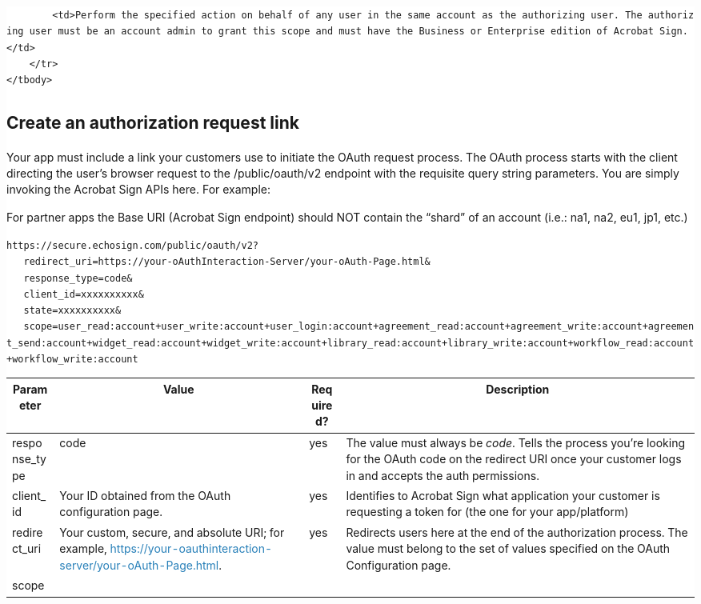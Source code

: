             <td>Perform the specified action on behalf of any user in the same account as the authorizing user. The authorizing user must be an account admin to grant this scope and must have the Business or Enterprise edition of Acrobat Sign.</td>
        </tr>
    </tbody>
</table>

## Create an authorization request link

Your app must include a link your customers use to initiate the OAuth request process. The OAuth process starts with the client directing the user’s browser request to the /public/oauth/v2 endpoint with the requisite query string parameters. You are simply invoking the Acrobat Sign APIs here. For example:

For partner apps the Base URI (Acrobat Sign endpoint) should NOT contain the “shard” of an account (i.e.: na1, na2, eu1, jp1, etc.)

```text
https://secure.echosign.com/public/oauth/v2?
   redirect_uri=https://your-oAuthInteraction-Server/your-oAuth-Page.html&
   response_type=code&
   client_id=xxxxxxxxxx&
   state=xxxxxxxxxx&
   scope=user_read:account+user_write:account+user_login:account+agreement_read:account+agreement_write:account+agreement_send:account+widget_read:account+widget_write:account+library_read:account+library_write:account+workflow_read:account+workflow_write:account
```

<table columnWidths="16,34,5,45">
    <thead>
        <tr>
            <th>Parameter</th>
            <th>Value</th>
            <th>Required?</th>
            <th>Description</th>
        </tr>
    </thead>
    <tbody>
        <tr>
            <td>response_type</td>
            <td>code</td>
            <td>yes</td>
            <td>The value must always be <span style="font-style: italic">code</span>. Tells the process you’re looking for the OAuth code on the redirect URI once your customer logs in and accepts the auth permissions.</td>
        </tr>
        <tr>
            <td>client_id</td>
            <td>Your ID obtained from the OAuth configuration page.</td>
            <td>yes</td>
            <td>Identifies to Acrobat Sign what application your customer is requesting a token for (the one for your app/platform)</td>
        </tr>
        <tr>
            <td>redirect_uri</td>
            <td>Your custom, secure, and absolute URI; for example, <a href="https://your-oAuthInteraction-Server/your-oAuth-Page.html" style="color: #2980b9; text-decoration: none">https://your-oauthinteraction-server/your-oAuth-Page.html</a>.</td>
            <td>yes</td>
            <td>Redirects users here at the end of the authorization process. The value must belong to the set of values specified on the OAuth Configuration page.</td>
        </tr>
        <tr>
            <td>scope</td>